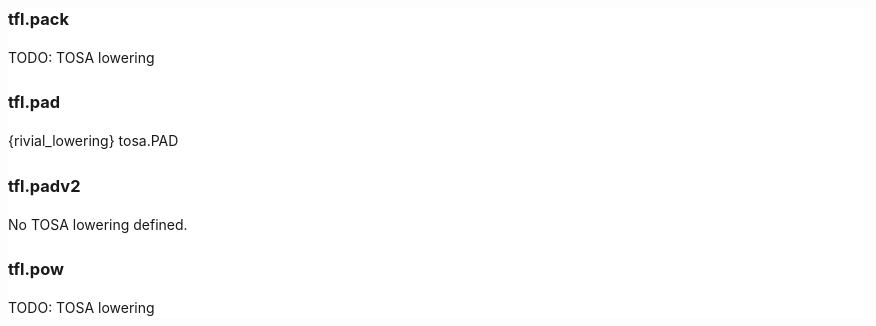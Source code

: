 ### tfl.pack

TODO: TOSA lowering

### tfl.pad

{rivial_lowering} tosa.PAD

### tfl.padv2

No TOSA lowering defined.

### tfl.pow

TODO: TOSA lowering


